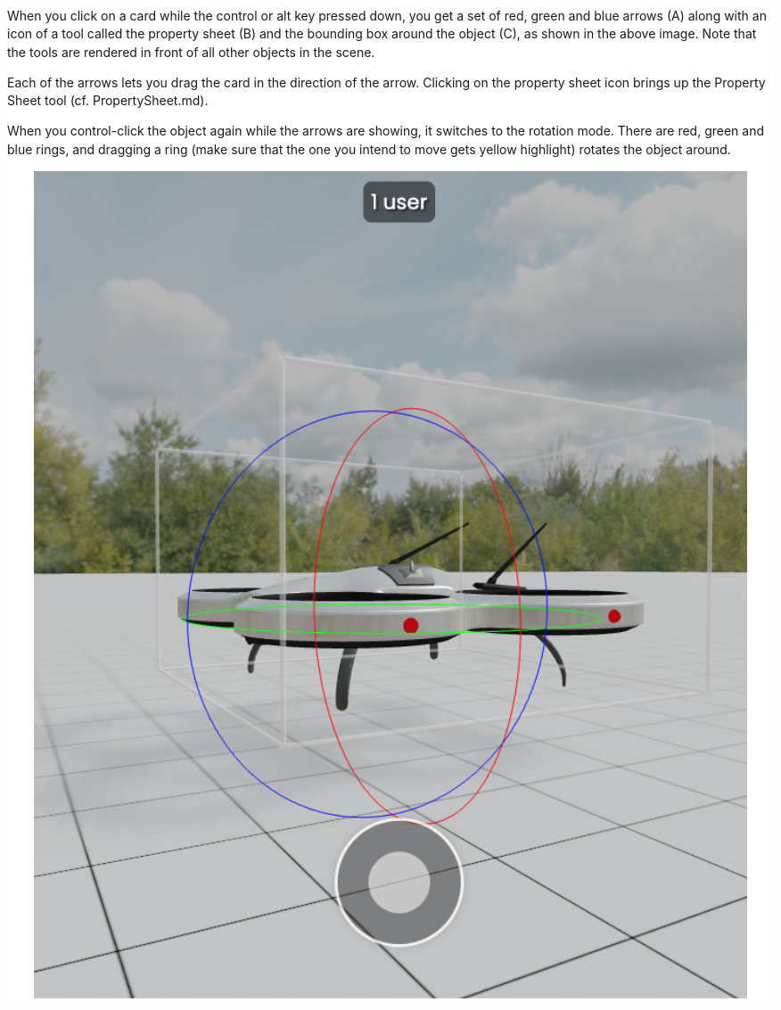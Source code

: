 When you click on a card while the control or alt key pressed down, you get a set of red, green and blue arrows (A) along with an icon of a tool called the property sheet (B) and the bounding box around the object (C), as shown in the above image. Note that the tools are rendered in front of all other objects in the scene.

Each of the arrows lets you drag the card in the direction of the arrow. Clicking on the property sheet icon brings up the Property Sheet tool (cf. PropertySheet.md).

When you control-click the object again while the arrows are showing, it switches to the rotation mode. There are red, green and blue rings, and dragging a ring (make sure that the one you intend to move gets yellow highlight) rotates the object around.

<p align="center">
<img src="./assets/gizmo-r.png" width="800"/>
</p>

